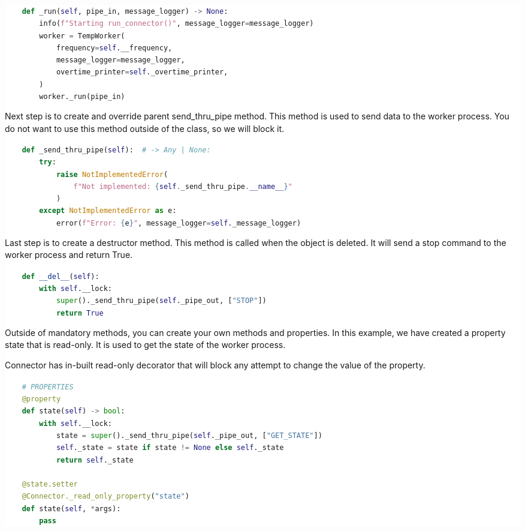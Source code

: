 ```python
    def _run(self, pipe_in, message_logger) -> None:
        info(f"Starting run_connector()", message_logger=message_logger)
        worker = TempWorker(
            frequency=self.__frequency,
            message_logger=message_logger,
            overtime_printer=self._overtime_printer,
        )
        worker._run(pipe_in)
```

Next step is to create and override parent send_thru_pipe method. This method is used to send data to the worker process.
You do not want to use this method outside of the class, so we will block it.

```python
    def _send_thru_pipe(self):  # -> Any | None:
        try:
            raise NotImplementedError(
                f"Not implemented: {self._send_thru_pipe.__name__}"
            )
        except NotImplementedError as e:
            error(f"Error: {e}", message_logger=self._message_logger)
```

Last step is to create a destructor method. This method is called when the object is deleted. It will send a stop command to the worker process and return True.

```python
    def __del__(self):
        with self.__lock:
            super()._send_thru_pipe(self._pipe_out, ["STOP"])
            return True
```

Outside of mandatory methods, you can create your own methods and properties. In this example, we have created a property state that is read-only. It is used to get the state of the worker process.

Connector has in-built read-only decorator that will block any attempt to change the value of the property.

```python
    # PROPERTIES
    @property
    def state(self) -> bool:
        with self.__lock:
            state = super()._send_thru_pipe(self._pipe_out, ["GET_STATE"])
            self._state = state if state != None else self._state
            return self._state

    @state.setter
    @Connector._read_only_property("state")
    def state(self, *args):
        pass
```
